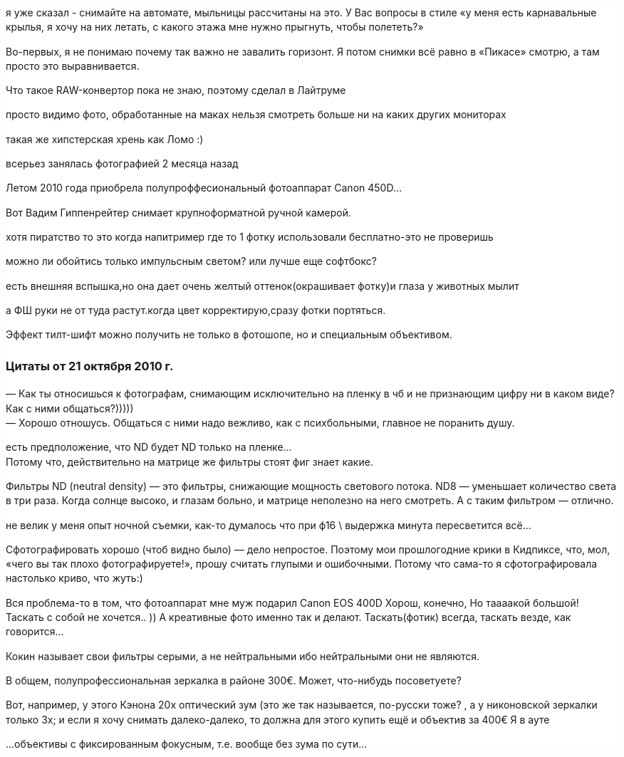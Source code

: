 я уже сказал - снимайте на автомате, мыльницы рассчитаны на это. У Вас вопросы в стиле «у меня есть карнавальные крылья, я хочу на них летать, с какого этажа мне нужно прыгнуть, чтобы полететь?»

Во-первых, я не понимаю почему так важно не завалить горизонт. Я потом снимки всё равно в «Пикасе» смотрю, а там просто это выравнивается.

Что такое RAW-конвертор пока не знаю, поэтому сделал в Лайтруме

просто видимо фото, обработанные на маках нельзя смотреть больше ни на каких других мониторах

такая же хипстерская хрень как Ломо :)

всерьез занялась фотографией 2 месяца назад

Летом 2010 года приобрела полупроффесиональный фотоаппарат Canon 450D…

Вот Вадим Гиппенрейтер снимает крупноформатной ручной камерой.

хотя пиратство то это когда напитример где то 1 фотку использовали бесплатно-это не проверишь

можно ли обойтись только импульсным светом? или лучше еще софтбокс?

есть внешняя вспышка,но она дает очень желтый оттенок(окрашивает фотку)и глаза у животных мылит

а ФШ руки не от туда растут.когда цвет корректирую,сразу фотки портяться.

Эффект тилт-шифт можно получить не только в фотошопе, но и специальным объективом.

### Цитаты от 21 октября 2010 г.

— Как ты относишься к фотографам, снимающим исключительно на пленку в чб и не признающим цифру ни в каком виде? Как с ними общаться?)))))<br>— Хорошо отношусь. Общаться с ними надо вежливо, как с психбольными, главное не поранить душу.

есть предположение, что ND будет ND только на пленке...<br>
Потому что, действительно на матрице же фильтры стоят фиг знает какие.

Фильтры ND (neutral density) — это фильтры, снижающие мощность светового потока. ND8 — уменьшает количество света в три раза. Когда солнце высоко, и глазам больно, и матрице неполезно на него смотреть. А с таким фильтром — отлично.

не велик у меня опыт ночной съемки, как-то думалось что при ф16 \ выдержка минута пересветится всё...

Сфотографировать хорошо (чтоб видно было) — дело непростое. Поэтому мои прошлогодние крики в Кидпиксе, что, мол, «чего вы так плохо фотографируете!», прошу считать глупыми и ошибочными. Потому что сама-то я сфотографировала настолько криво, что жуть:)

Вся проблема-то в том, что фотоаппарат мне муж подарил Canon EOS 400D Хорош, конечно, Но таааакой большой! Таскать с собой не хочется.. )) А креативные фото именно так и делают. Таскать(фотик) всегда, таскать везде, как говорится...

Кокин называет свои фильтры серыми, а не нейтральными ибо нейтральными они не являются.

В общем, полупрофессиональная зеркалка в районе 300€. Может, что-нибудь посоветуете?

Вот, например, у этого Кэнона 20х оптический зум (это же так называется, по-русски тоже? , а у никоновской зеркалки только 3х; и если я хочу снимать далеко-далеко, то должна для этого купить ещё и объектив за 400€  Я в ауте

...объективы с фиксированным фокусным, т.е. вообще без зума по сути...
